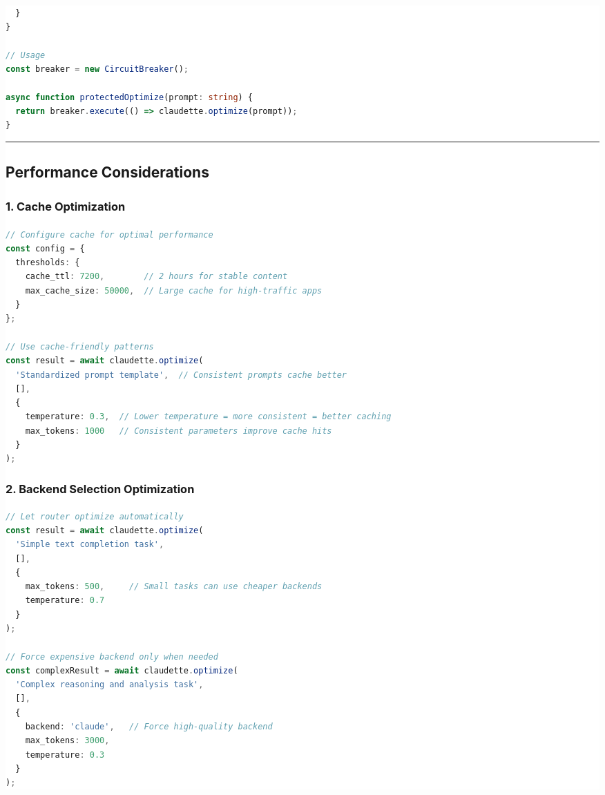 ```typescript
  }
}

// Usage
const breaker = new CircuitBreaker();

async function protectedOptimize(prompt: string) {
  return breaker.execute(() => claudette.optimize(prompt));
}
```

---

## Performance Considerations

### 1. Cache Optimization

```typescript
// Configure cache for optimal performance
const config = {
  thresholds: {
    cache_ttl: 7200,        // 2 hours for stable content
    max_cache_size: 50000,  // Large cache for high-traffic apps
  }
};

// Use cache-friendly patterns
const result = await claudette.optimize(
  'Standardized prompt template',  // Consistent prompts cache better
  [],
  {
    temperature: 0.3,  // Lower temperature = more consistent = better caching
    max_tokens: 1000   // Consistent parameters improve cache hits
  }
);
```

### 2. Backend Selection Optimization

```typescript
// Let router optimize automatically
const result = await claudette.optimize(
  'Simple text completion task',
  [],
  {
    max_tokens: 500,     // Small tasks can use cheaper backends
    temperature: 0.7
  }
);

// Force expensive backend only when needed
const complexResult = await claudette.optimize(
  'Complex reasoning and analysis task',
  [],
  {
    backend: 'claude',   // Force high-quality backend
    max_tokens: 3000,
    temperature: 0.3
  }
);
```
